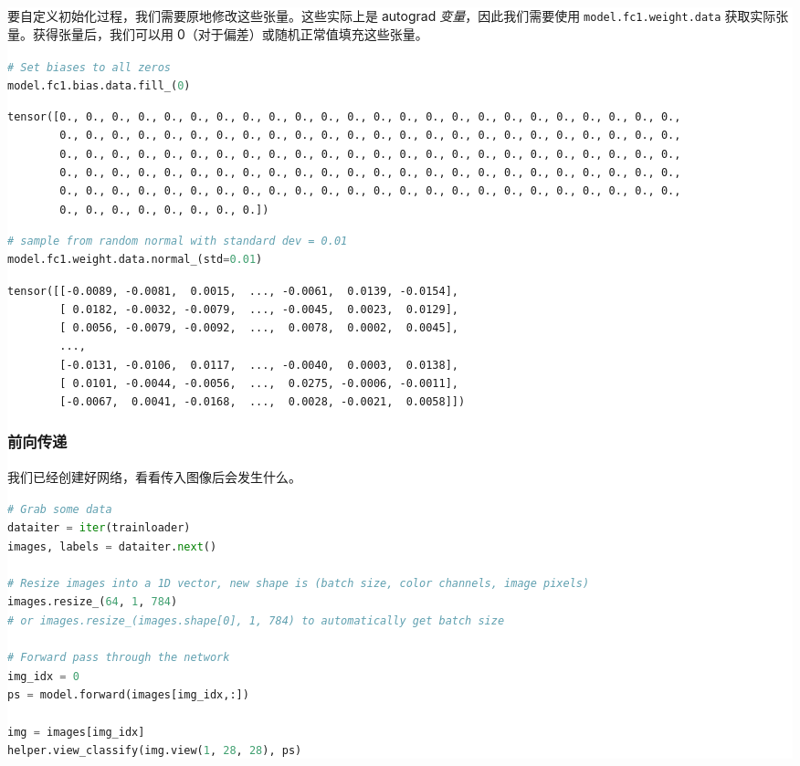 
要自定义初始化过程，我们需要原地修改这些张量。这些实际上是 autograd *变量*，因此我们需要使用 `model.fc1.weight.data` 获取实际张量。获得张量后，我们可以用 0（对于偏差）或随机正常值填充这些张量。


```python
# Set biases to all zeros
model.fc1.bias.data.fill_(0)
```




    tensor([0., 0., 0., 0., 0., 0., 0., 0., 0., 0., 0., 0., 0., 0., 0., 0., 0., 0., 0., 0., 0., 0., 0., 0.,
            0., 0., 0., 0., 0., 0., 0., 0., 0., 0., 0., 0., 0., 0., 0., 0., 0., 0., 0., 0., 0., 0., 0., 0.,
            0., 0., 0., 0., 0., 0., 0., 0., 0., 0., 0., 0., 0., 0., 0., 0., 0., 0., 0., 0., 0., 0., 0., 0.,
            0., 0., 0., 0., 0., 0., 0., 0., 0., 0., 0., 0., 0., 0., 0., 0., 0., 0., 0., 0., 0., 0., 0., 0.,
            0., 0., 0., 0., 0., 0., 0., 0., 0., 0., 0., 0., 0., 0., 0., 0., 0., 0., 0., 0., 0., 0., 0., 0.,
            0., 0., 0., 0., 0., 0., 0., 0.])




```python
# sample from random normal with standard dev = 0.01
model.fc1.weight.data.normal_(std=0.01)
```




    tensor([[-0.0089, -0.0081,  0.0015,  ..., -0.0061,  0.0139, -0.0154],
            [ 0.0182, -0.0032, -0.0079,  ..., -0.0045,  0.0023,  0.0129],
            [ 0.0056, -0.0079, -0.0092,  ...,  0.0078,  0.0002,  0.0045],
            ...,
            [-0.0131, -0.0106,  0.0117,  ..., -0.0040,  0.0003,  0.0138],
            [ 0.0101, -0.0044, -0.0056,  ...,  0.0275, -0.0006, -0.0011],
            [-0.0067,  0.0041, -0.0168,  ...,  0.0028, -0.0021,  0.0058]])



### 前向传递

我们已经创建好网络，看看传入图像后会发生什么。


```python
# Grab some data 
dataiter = iter(trainloader)
images, labels = dataiter.next()

# Resize images into a 1D vector, new shape is (batch size, color channels, image pixels) 
images.resize_(64, 1, 784)
# or images.resize_(images.shape[0], 1, 784) to automatically get batch size

# Forward pass through the network
img_idx = 0
ps = model.forward(images[img_idx,:])

img = images[img_idx]
helper.view_classify(img.view(1, 28, 28), ps)
```
